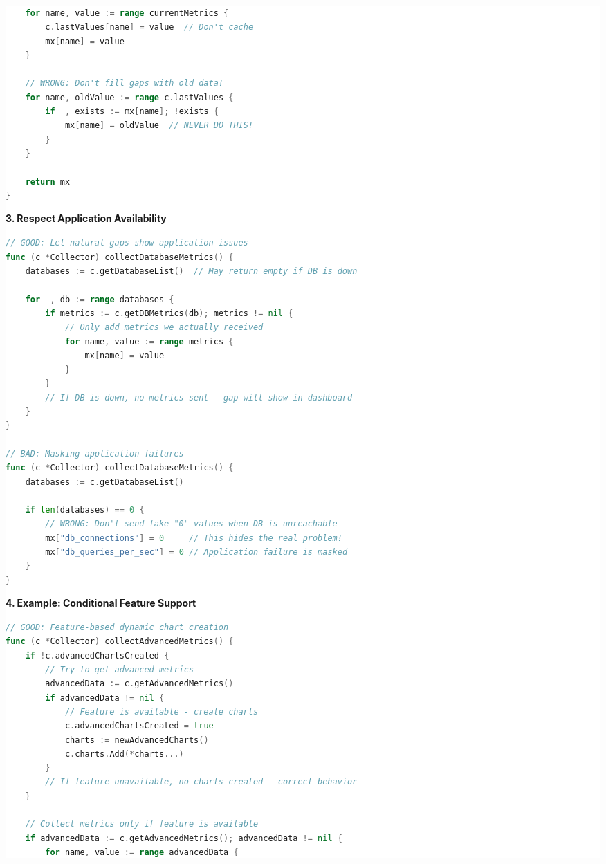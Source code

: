 ```go
    for name, value := range currentMetrics {
        c.lastValues[name] = value  // Don't cache
        mx[name] = value
    }
    
    // WRONG: Don't fill gaps with old data!
    for name, oldValue := range c.lastValues {
        if _, exists := mx[name]; !exists {
            mx[name] = oldValue  // NEVER DO THIS!
        }
    }
    
    return mx
}
```

**3. Respect Application Availability**
```go
// GOOD: Let natural gaps show application issues
func (c *Collector) collectDatabaseMetrics() {
    databases := c.getDatabaseList()  // May return empty if DB is down
    
    for _, db := range databases {
        if metrics := c.getDBMetrics(db); metrics != nil {
            // Only add metrics we actually received
            for name, value := range metrics {
                mx[name] = value
            }
        }
        // If DB is down, no metrics sent - gap will show in dashboard
    }
}

// BAD: Masking application failures
func (c *Collector) collectDatabaseMetrics() {
    databases := c.getDatabaseList()
    
    if len(databases) == 0 {
        // WRONG: Don't send fake "0" values when DB is unreachable
        mx["db_connections"] = 0     // This hides the real problem!
        mx["db_queries_per_sec"] = 0 // Application failure is masked
    }
}
```

**4. Example: Conditional Feature Support**
```go
// GOOD: Feature-based dynamic chart creation
func (c *Collector) collectAdvancedMetrics() {
    if !c.advancedChartsCreated {
        // Try to get advanced metrics
        advancedData := c.getAdvancedMetrics()
        if advancedData != nil {
            // Feature is available - create charts
            c.advancedChartsCreated = true
            charts := newAdvancedCharts()
            c.charts.Add(*charts...)
        }
        // If feature unavailable, no charts created - correct behavior
    }
    
    // Collect metrics only if feature is available
    if advancedData := c.getAdvancedMetrics(); advancedData != nil {
        for name, value := range advancedData {
```